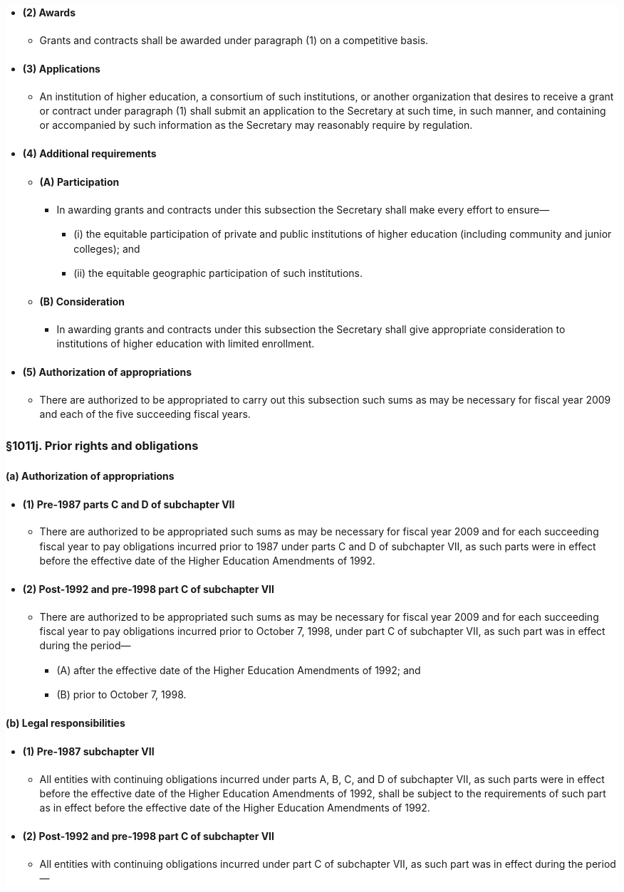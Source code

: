 * #### (2) Awards
  * Grants and contracts shall be awarded under paragraph (1) on a competitive basis.

* #### (3) Applications
  * An institution of higher education, a consortium of such institutions, or another organization that desires to receive a grant or contract under paragraph (1) shall submit an application to the Secretary at such time, in such manner, and containing or accompanied by such information as the Secretary may reasonably require by regulation.

* #### (4) Additional requirements
  * #### (A) Participation
    * In awarding grants and contracts under this subsection the Secretary shall make every effort to ensure—

      * (i) the equitable participation of private and public institutions of higher education (including community and junior colleges); and

      * (ii) the equitable geographic participation of such institutions.

  * #### (B) Consideration
    * In awarding grants and contracts under this subsection the Secretary shall give appropriate consideration to institutions of higher education with limited enrollment.

* #### (5) Authorization of appropriations
  * There are authorized to be appropriated to carry out this subsection such sums as may be necessary for fiscal year 2009 and each of the five succeeding fiscal years.

### §1011j. Prior rights and obligations
#### (a) Authorization of appropriations
* #### (1) Pre-1987 parts C and D of subchapter VII
  * There are authorized to be appropriated such sums as may be necessary for fiscal year 2009 and for each succeeding fiscal year to pay obligations incurred prior to 1987 under parts C and D of subchapter VII, as such parts were in effect before the effective date of the Higher Education Amendments of 1992.

* #### (2) Post-1992 and pre-1998 part C of subchapter VII
  * There are authorized to be appropriated such sums as may be necessary for fiscal year 2009 and for each succeeding fiscal year to pay obligations incurred prior to October 7, 1998, under part C of subchapter VII, as such part was in effect during the period—

    * (A) after the effective date of the Higher Education Amendments of 1992; and

    * (B) prior to October 7, 1998.

#### (b) Legal responsibilities
* #### (1) Pre-1987 subchapter VII
  * All entities with continuing obligations incurred under parts A, B, C, and D of subchapter VII, as such parts were in effect before the effective date of the Higher Education Amendments of 1992, shall be subject to the requirements of such part as in effect before the effective date of the Higher Education Amendments of 1992.

* #### (2) Post-1992 and pre-1998 part C of subchapter VII
  * All entities with continuing obligations incurred under part C of subchapter VII, as such part was in effect during the period—
